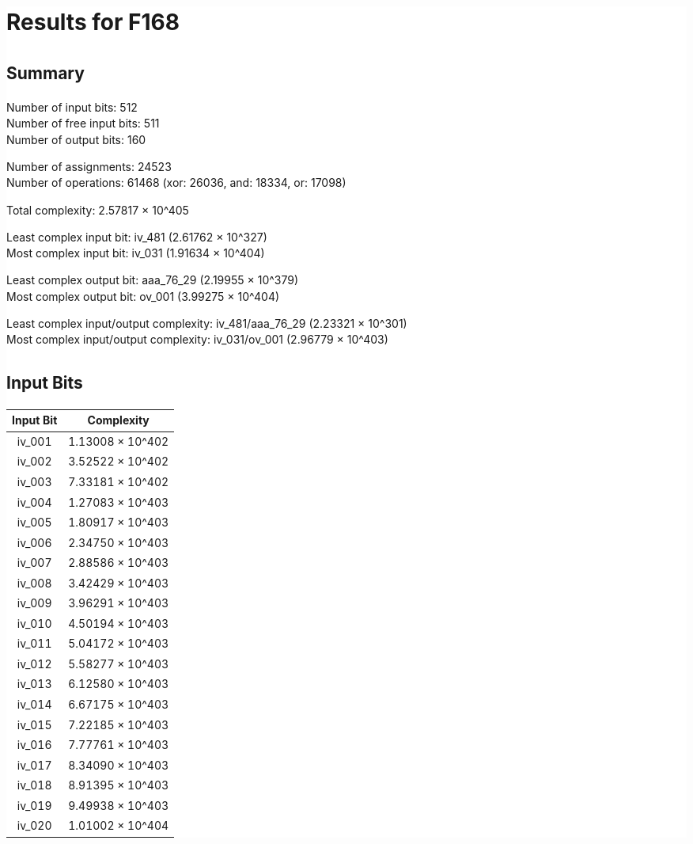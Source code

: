 # Results for F168

## Summary

Number of input bits: 512  
Number of free input bits: 511  
Number of output bits: 160

Number of assignments: 24523  
Number of operations: 61468
(xor: 26036,
and: 18334,
or: 17098)

Total complexity: 2.57817 × 10^405

Least complex input bit: iv_481 (2.61762 × 10^327)  
Most complex input bit: iv_031 (1.91634 × 10^404)

Least complex output bit: aaa_76_29 (2.19955 × 10^379)  
Most complex output bit: ov_001 (3.99275 × 10^404)

Least complex input/output complexity: iv_481/aaa_76_29 (2.23321 × 10^301)  
Most complex input/output complexity: iv_031/ov_001 (2.96779 × 10^403)

## Input Bits

| Input Bit | Complexity |
|:---------:|:----------:|
| iv_001 | 1.13008 × 10^402 |
| iv_002 | 3.52522 × 10^402 |
| iv_003 | 7.33181 × 10^402 |
| iv_004 | 1.27083 × 10^403 |
| iv_005 | 1.80917 × 10^403 |
| iv_006 | 2.34750 × 10^403 |
| iv_007 | 2.88586 × 10^403 |
| iv_008 | 3.42429 × 10^403 |
| iv_009 | 3.96291 × 10^403 |
| iv_010 | 4.50194 × 10^403 |
| iv_011 | 5.04172 × 10^403 |
| iv_012 | 5.58277 × 10^403 |
| iv_013 | 6.12580 × 10^403 |
| iv_014 | 6.67175 × 10^403 |
| iv_015 | 7.22185 × 10^403 |
| iv_016 | 7.77761 × 10^403 |
| iv_017 | 8.34090 × 10^403 |
| iv_018 | 8.91395 × 10^403 |
| iv_019 | 9.49938 × 10^403 |
| iv_020 | 1.01002 × 10^404 |